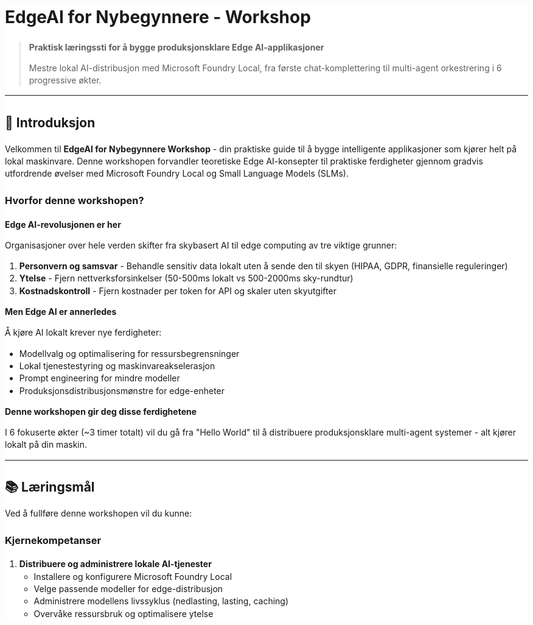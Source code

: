 
# EdgeAI for Nybegynnere - Workshop

> **Praktisk læringssti for å bygge produksjonsklare Edge AI-applikasjoner**
>
> Mestre lokal AI-distribusjon med Microsoft Foundry Local, fra første chat-komplettering til multi-agent orkestrering i 6 progressive økter.

---

## 🎯 Introduksjon

Velkommen til **EdgeAI for Nybegynnere Workshop** - din praktiske guide til å bygge intelligente applikasjoner som kjører helt på lokal maskinvare. Denne workshopen forvandler teoretiske Edge AI-konsepter til praktiske ferdigheter gjennom gradvis utfordrende øvelser med Microsoft Foundry Local og Small Language Models (SLMs).

### Hvorfor denne workshopen?

**Edge AI-revolusjonen er her**

Organisasjoner over hele verden skifter fra skybasert AI til edge computing av tre viktige grunner:

1. **Personvern og samsvar** - Behandle sensitiv data lokalt uten å sende den til skyen (HIPAA, GDPR, finansielle reguleringer)
2. **Ytelse** - Fjern nettverksforsinkelser (50-500ms lokalt vs 500-2000ms sky-rundtur)
3. **Kostnadskontroll** - Fjern kostnader per token for API og skaler uten skyutgifter

**Men Edge AI er annerledes**

Å kjøre AI lokalt krever nye ferdigheter:
- Modellvalg og optimalisering for ressursbegrensninger
- Lokal tjenestestyring og maskinvareakselerasjon
- Prompt engineering for mindre modeller
- Produksjonsdistribusjonsmønstre for edge-enheter

**Denne workshopen gir deg disse ferdighetene**

I 6 fokuserte økter (~3 timer totalt) vil du gå fra "Hello World" til å distribuere produksjonsklare multi-agent systemer - alt kjører lokalt på din maskin.

---

## 📚 Læringsmål

Ved å fullføre denne workshopen vil du kunne:

### Kjernekompetanser
1. **Distribuere og administrere lokale AI-tjenester**
   - Installere og konfigurere Microsoft Foundry Local
   - Velge passende modeller for edge-distribusjon
   - Administrere modellens livssyklus (nedlasting, lasting, caching)
   - Overvåke ressursbruk og optimalisere ytelse

